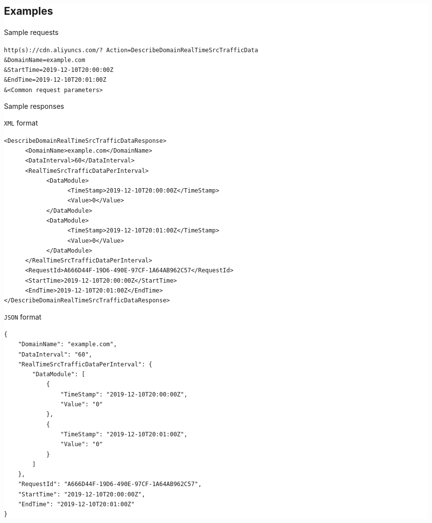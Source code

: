 ## Examples

Sample requests

```
http(s)://cdn.aliyuncs.com/? Action=DescribeDomainRealTimeSrcTrafficData
&DomainName=example.com
&StartTime=2019-12-10T20:00:00Z
&EndTime=2019-12-10T20:01:00Z
&<Common request parameters>
```

Sample responses

`XML` format

```
<DescribeDomainRealTimeSrcTrafficDataResponse>
      <DomainName>example.com</DomainName>
      <DataInterval>60</DataInterval>
      <RealTimeSrcTrafficDataPerInterval>
            <DataModule>
                  <TimeStamp>2019-12-10T20:00:00Z</TimeStamp>
                  <Value>0</Value>
            </DataModule>
            <DataModule>
                  <TimeStamp>2019-12-10T20:01:00Z</TimeStamp>
                  <Value>0</Value>
            </DataModule>
      </RealTimeSrcTrafficDataPerInterval>
      <RequestId>A666D44F-19D6-490E-97CF-1A64AB962C57</RequestId>
      <StartTime>2019-12-10T20:00:00Z</StartTime>
      <EndTime>2019-12-10T20:01:00Z</EndTime>
</DescribeDomainRealTimeSrcTrafficDataResponse>
```

`JSON` format

```
{
    "DomainName": "example.com",
    "DataInterval": "60",
    "RealTimeSrcTrafficDataPerInterval": {
        "DataModule": [
            {
                "TimeStamp": "2019-12-10T20:00:00Z",
                "Value": "0"
            },
            {
                "TimeStamp": "2019-12-10T20:01:00Z",
                "Value": "0"
            }
        ]
    },
    "RequestId": "A666D44F-19D6-490E-97CF-1A64AB962C57",
    "StartTime": "2019-12-10T20:00:00Z",
    "EndTime": "2019-12-10T20:01:00Z"
}
```
